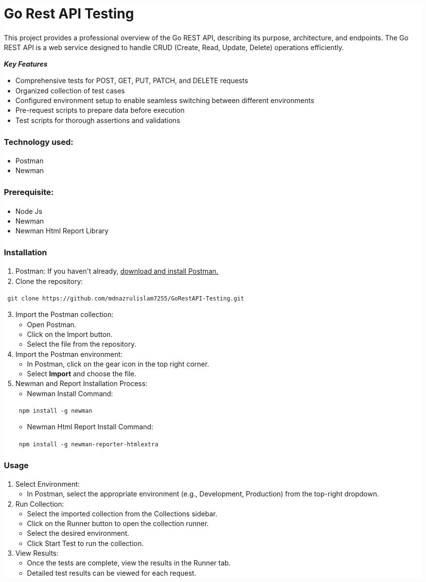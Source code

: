 # Go Rest API Testing
This project provides a professional overview of the Go REST API, describing its purpose, architecture, and endpoints. The Go REST API is a web service designed to handle CRUD (Create, Read, Update, Delete) operations efficiently.

_**Key Features**_
- Comprehensive tests for POST, GET, PUT, PATCH, and DELETE requests  
- Organized collection of test cases  
- Configured environment setup to enable seamless switching between different environments  
- Pre-request scripts to prepare data before execution  
- Test scripts for thorough assertions and validations  

### **Technology used:**
- Postman
- Newman

### **Prerequisite:**
- Node Js
- Newman
- Newman Html Report Library

### **Installation**

1. Postman: If you haven't already, [download and install Postman.](https://www.postman.com/downloads/)
2. Clone the repository:
 ```console 
  git clone https://github.com/mdnazrulislam7255/GoRestAPI-Testing.git
```
3. Import the Postman collection:
    - Open Postman.
    - Click on the Import button.
    - Select the file from the repository.
4. Import the Postman environment:
    - In Postman, click on the gear icon in the top right corner.
    - Select **Import** and choose the file.
5. Newman and Report Installation Process:
    - Newman Install Command:
     ```console 
      npm install -g newman
    ```
    - Newman Html Report Install Command:
     ```console 
      npm install -g newman-reporter-htmlextra
    ```
### **Usage**
1. Select Environment:
    -   In Postman, select the appropriate environment (e.g., Development, Production) from the top-right dropdown.
3. Run Collection:
    -   Select the imported collection from the Collections sidebar.
    -   Click on the Runner button to open the collection runner.
    -   Select the desired environment.
    -   Click Start Test to run the collection.
8. View Results:
    -   Once the tests are complete, view the results in the Runner tab.
    -   Detailed test results can be viewed for each request.
